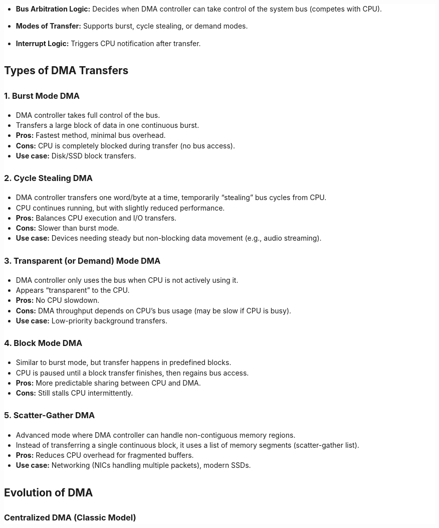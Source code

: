 - **Bus Arbitration Logic:** Decides when DMA controller can take control of the system bus (competes with CPU).

- **Modes of Transfer:** Supports burst, cycle stealing, or demand modes.

- **Interrupt Logic:** Triggers CPU notification after transfer.

## Types of DMA Transfers

### 1. Burst Mode DMA

- DMA controller takes full control of the bus.
- Transfers a large block of data in one continuous burst.
- **Pros:** Fastest method, minimal bus overhead.
- **Cons:** CPU is completely blocked during transfer (no bus access).
- **Use case:** Disk/SSD block transfers.

### 2. Cycle Stealing DMA

- DMA controller transfers one word/byte at a time, temporarily “stealing” bus cycles from CPU.
- CPU continues running, but with slightly reduced performance.
- **Pros:** Balances CPU execution and I/O transfers.
- **Cons:** Slower than burst mode.
- **Use case:** Devices needing steady but non-blocking data movement (e.g., audio streaming).

### 3. Transparent (or Demand) Mode DMA

- DMA controller only uses the bus when CPU is not actively using it.
- Appears “transparent” to the CPU.
- **Pros:** No CPU slowdown.
- **Cons:** DMA throughput depends on CPU’s bus usage (may be slow if CPU is busy).
- **Use case:** Low-priority background transfers.

### 4. Block Mode DMA

- Similar to burst mode, but transfer happens in predefined blocks.
- CPU is paused until a block transfer finishes, then regains bus access.
- **Pros:** More predictable sharing between CPU and DMA.
- **Cons:** Still stalls CPU intermittently.

### 5. Scatter-Gather DMA

- Advanced mode where DMA controller can handle non-contiguous memory regions.
- Instead of transferring a single continuous block, it uses a list of memory segments (scatter-gather list).
- **Pros:** Reduces CPU overhead for fragmented buffers.
- **Use case:** Networking (NICs handling multiple packets), modern SSDs.

## Evolution of DMA

### Centralized DMA (Classic Model)
